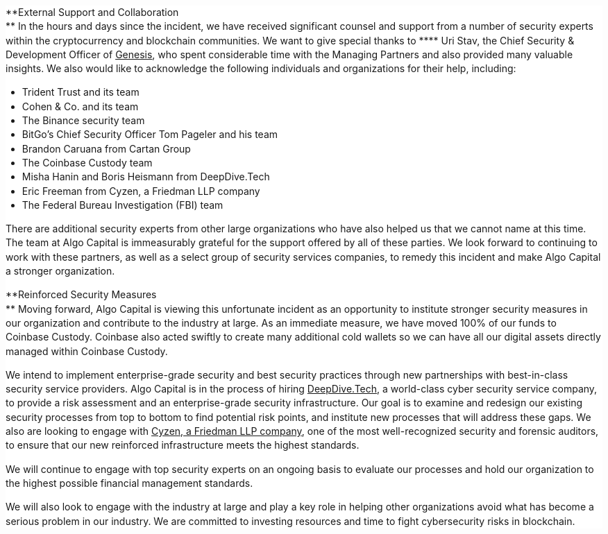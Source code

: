  **External Support and Collaboration  
** In the hours and days since the incident, we have received significant
counsel and support from a number of security experts within the
cryptocurrency and blockchain communities. We want to give special thanks to
**** Uri Stav, the Chief Security & Development Officer of
[Genesis](https://genesistrading.com), who spent considerable time with the
Managing Partners and also provided many valuable insights. We also would like
to acknowledge the following individuals and organizations for their help,
including:

  * Trident Trust and its team
  * Cohen & Co. and its team
  * The Binance security team
  * BitGo’s Chief Security Officer Tom Pageler and his team
  * Brandon Caruana from Cartan Group
  * The Coinbase Custody team
  * Misha Hanin and Boris Heismann from DeepDive.Tech
  * Eric Freeman from Cyzen, a Friedman LLP company
  * The Federal Bureau Investigation (FBI) team

There are additional security experts from other large organizations who have
also helped us that we cannot name at this time. The team at Algo Capital is
immeasurably grateful for the support offered by all of these parties. We look
forward to continuing to work with these partners, as well as a select group
of security services companies, to remedy this incident and make Algo Capital
a stronger organization.

 **Reinforced Security Measures  
** Moving forward, Algo Capital is viewing this unfortunate incident as an
opportunity to institute stronger security measures in our organization and
contribute to the industry at large. As an immediate measure, we have moved
100% of our funds to Coinbase Custody. Coinbase also acted swiftly to create
many additional cold wallets so we can have all our digital assets directly
managed within Coinbase Custody.

We intend to implement enterprise-grade security and best security practices
through new partnerships with best-in-class security service providers. Algo
Capital is in the process of hiring [DeepDive.Tech](http://deepdive.tech/), a
world-class cyber security service company, to provide a risk assessment and
an enterprise-grade security infrastructure. Our goal is to examine and
redesign our existing security processes from top to bottom to find potential
risk points, and institute new processes that will address these gaps. We also
are looking to engage with [Cyzen, a Friedman LLP company](https://cyzen.io/),
one of the most well-recognized security and forensic auditors, to ensure that
our new reinforced infrastructure meets the highest standards.

We will continue to engage with top security experts on an ongoing basis to
evaluate our processes and hold our organization to the highest possible
financial management standards.

We will also look to engage with the industry at large and play a key role in
helping other organizations avoid what has become a serious problem in our
industry. We are committed to investing resources and time to fight
cybersecurity risks in blockchain.
